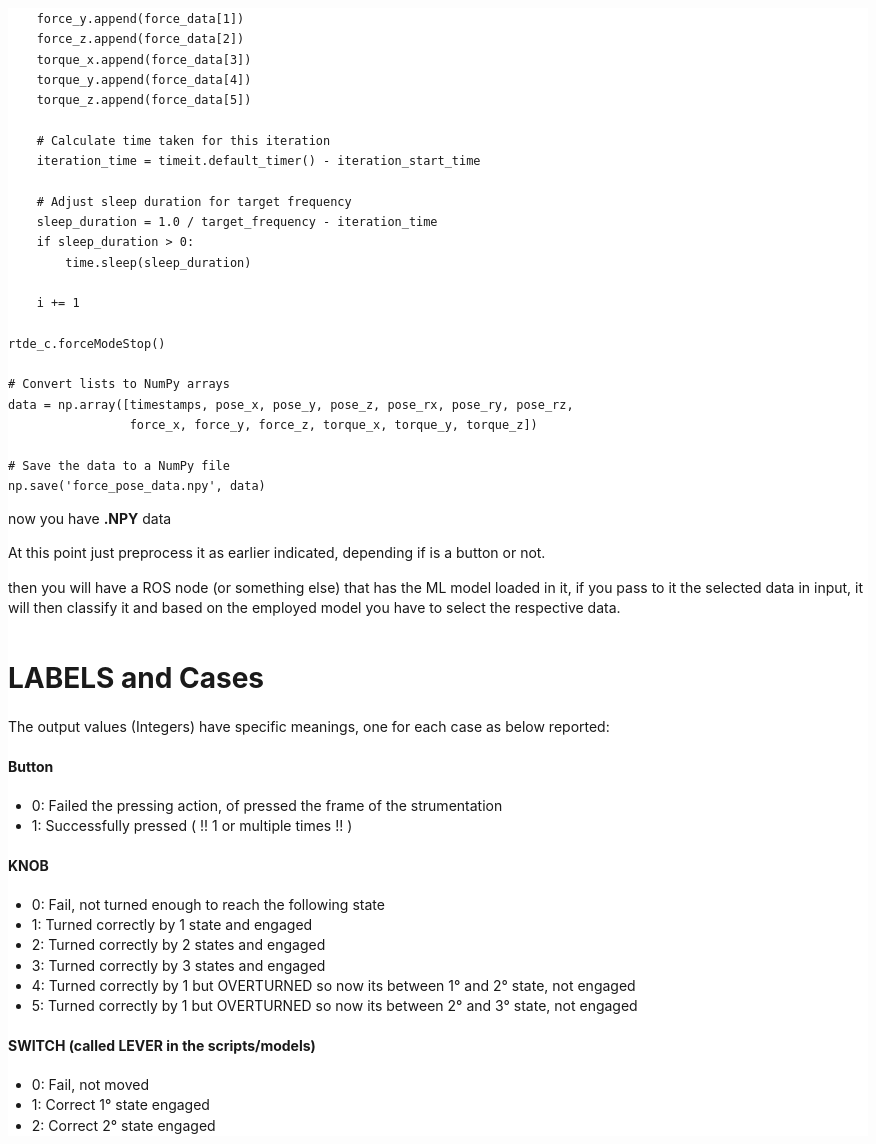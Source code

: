 ```
    force_y.append(force_data[1])
    force_z.append(force_data[2])
    torque_x.append(force_data[3])
    torque_y.append(force_data[4])
    torque_z.append(force_data[5])

    # Calculate time taken for this iteration
    iteration_time = timeit.default_timer() - iteration_start_time

    # Adjust sleep duration for target frequency
    sleep_duration = 1.0 / target_frequency - iteration_time
    if sleep_duration > 0:
        time.sleep(sleep_duration)
    
    i += 1

rtde_c.forceModeStop()

# Convert lists to NumPy arrays
data = np.array([timestamps, pose_x, pose_y, pose_z, pose_rx, pose_ry, pose_rz,
                 force_x, force_y, force_z, torque_x, torque_y, torque_z])

# Save the data to a NumPy file
np.save('force_pose_data.npy', data)

```

now you have **.NPY** data

At this point just preprocess it as earlier indicated, depending if is a button or not.

then you will have a ROS node (or something else) that has the ML model loaded in it, if you pass to it the selected data in input, it will then classify it and based on the employed model you have to select the respective data.

# LABELS and Cases
The output values (Integers) have specific meanings, one for each case as below reported:

#### Button
- 0: Failed the pressing action, of pressed the frame of the strumentation
- 1: Successfully pressed ( !! 1 or multiple times !! )

#### KNOB
- 0: Fail, not turned enough to reach the following state
- 1: Turned correctly by 1 state and engaged
- 2: Turned correctly by 2 states and engaged
- 3: Turned correctly by 3 states and engaged
- 4: Turned correctly by 1 but OVERTURNED so now its between 1° and 2° state, not engaged
- 5: Turned correctly by 1 but OVERTURNED so now its between 2° and 3° state, not engaged

#### SWITCH (called LEVER in the scripts/models)
- 0: Fail, not moved
- 1: Correct 1° state engaged
- 2: Correct 2° state engaged 
